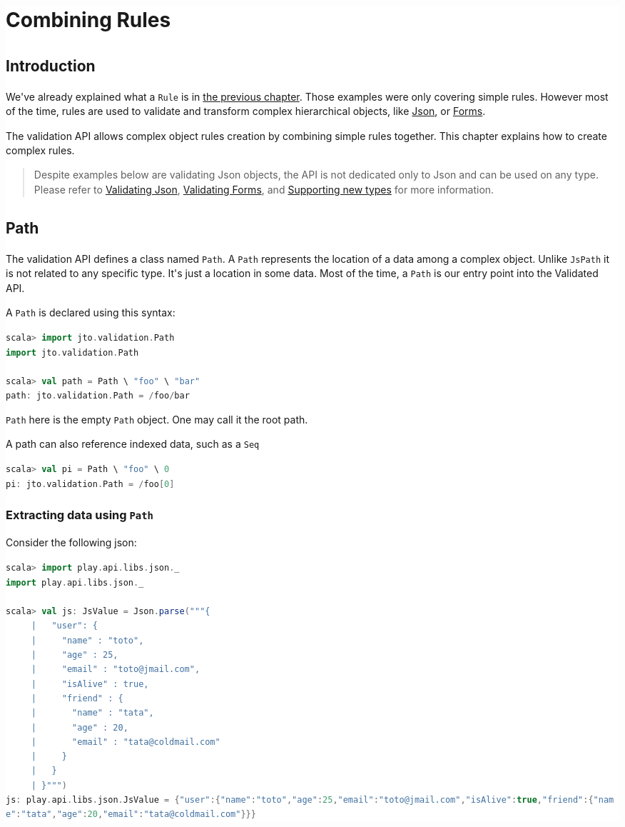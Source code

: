 # Combining Rules

## Introduction

We've already explained what a `Rule` is in [the previous chapter](ScalaValidatedRule.md).
Those examples were only covering simple rules. However most of the time, rules are used to validate and transform complex hierarchical objects, like [Json](ScalaValidatedJson.md), or [Forms](ScalaValidatedMigrationForm.md).

The validation API allows complex object rules creation by combining simple rules together. This chapter explains how to create complex rules.

> Despite examples below are validating Json objects, the API is not dedicated only to Json and can be used on any type.
> Please refer to [Validating Json](ScalaValidatedJson.md), [Validating Forms](ScalaValidatedMigrationForm.md), and [Supporting new types](ScalaValidatedExtensions.md) for more information.

## Path

The validation API defines a class named `Path`. A `Path` represents the location of a data among a complex object.
Unlike `JsPath` it is not related to any specific type. It's just a location in some data.
Most of the time, a `Path` is our entry point into the Validated API.

A `Path` is declared using this syntax:

```scala
scala> import jto.validation.Path
import jto.validation.Path

scala> val path = Path \ "foo" \ "bar"
path: jto.validation.Path = /foo/bar
```

`Path` here is the empty `Path` object. One may call it the root path.

A path can also reference indexed data, such as a `Seq`

```scala
scala> val pi = Path \ "foo" \ 0
pi: jto.validation.Path = /foo[0]
```

### Extracting data using `Path`

Consider the following json:

```scala
scala> import play.api.libs.json._
import play.api.libs.json._

scala> val js: JsValue = Json.parse("""{
     |   "user": {
     |     "name" : "toto",
     |     "age" : 25,
     |     "email" : "toto@jmail.com",
     |     "isAlive" : true,
     |     "friend" : {
     |       "name" : "tata",
     |       "age" : 20,
     |       "email" : "tata@coldmail.com"
     |     }
     |   }
     | }""")
js: play.api.libs.json.JsValue = {"user":{"name":"toto","age":25,"email":"toto@jmail.com","isAlive":true,"friend":{"name":"tata","age":20,"email":"tata@coldmail.com"}}}
```